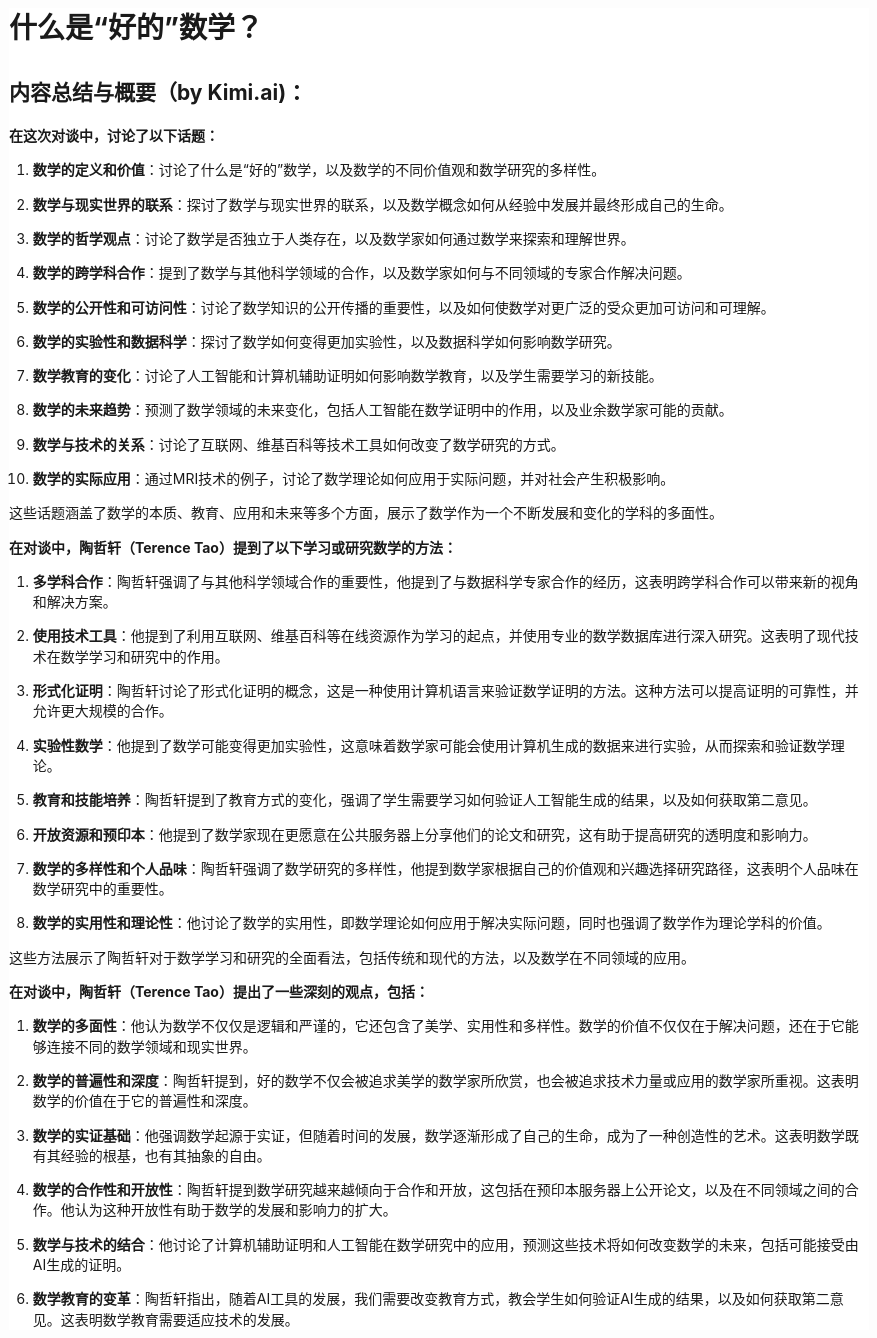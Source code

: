 
# 什么是“好的”数学？


## 内容总结与概要（by Kimi.ai)：

**在这次对谈中，讨论了以下话题：**

1. **数学的定义和价值**：讨论了什么是“好的”数学，以及数学的不同价值观和数学研究的多样性。

2. **数学与现实世界的联系**：探讨了数学与现实世界的联系，以及数学概念如何从经验中发展并最终形成自己的生命。

3. **数学的哲学观点**：讨论了数学是否独立于人类存在，以及数学家如何通过数学来探索和理解世界。

4. **数学的跨学科合作**：提到了数学与其他科学领域的合作，以及数学家如何与不同领域的专家合作解决问题。

5. **数学的公开性和可访问性**：讨论了数学知识的公开传播的重要性，以及如何使数学对更广泛的受众更加可访问和可理解。

6. **数学的实验性和数据科学**：探讨了数学如何变得更加实验性，以及数据科学如何影响数学研究。

7. **数学教育的变化**：讨论了人工智能和计算机辅助证明如何影响数学教育，以及学生需要学习的新技能。

8. **数学的未来趋势**：预测了数学领域的未来变化，包括人工智能在数学证明中的作用，以及业余数学家可能的贡献。

9. **数学与技术的关系**：讨论了互联网、维基百科等技术工具如何改变了数学研究的方式。

10. **数学的实际应用**：通过MRI技术的例子，讨论了数学理论如何应用于实际问题，并对社会产生积极影响。

这些话题涵盖了数学的本质、教育、应用和未来等多个方面，展示了数学作为一个不断发展和变化的学科的多面性。

**在对谈中，陶哲轩（Terence Tao）提到了以下学习或研究数学的方法：**

1. **多学科合作**：陶哲轩强调了与其他科学领域合作的重要性，他提到了与数据科学专家合作的经历，这表明跨学科合作可以带来新的视角和解决方案。

2. **使用技术工具**：他提到了利用互联网、维基百科等在线资源作为学习的起点，并使用专业的数学数据库进行深入研究。这表明了现代技术在数学学习和研究中的作用。

3. **形式化证明**：陶哲轩讨论了形式化证明的概念，这是一种使用计算机语言来验证数学证明的方法。这种方法可以提高证明的可靠性，并允许更大规模的合作。

4. **实验性数学**：他提到了数学可能变得更加实验性，这意味着数学家可能会使用计算机生成的数据来进行实验，从而探索和验证数学理论。

5. **教育和技能培养**：陶哲轩提到了教育方式的变化，强调了学生需要学习如何验证人工智能生成的结果，以及如何获取第二意见。

6. **开放资源和预印本**：他提到了数学家现在更愿意在公共服务器上分享他们的论文和研究，这有助于提高研究的透明度和影响力。

7. **数学的多样性和个人品味**：陶哲轩强调了数学研究的多样性，他提到数学家根据自己的价值观和兴趣选择研究路径，这表明个人品味在数学研究中的重要性。

8. **数学的实用性和理论性**：他讨论了数学的实用性，即数学理论如何应用于解决实际问题，同时也强调了数学作为理论学科的价值。

这些方法展示了陶哲轩对于数学学习和研究的全面看法，包括传统和现代的方法，以及数学在不同领域的应用。

 **在对谈中，陶哲轩（Terence Tao）提出了一些深刻的观点，包括：**

1. **数学的多面性**：他认为数学不仅仅是逻辑和严谨的，它还包含了美学、实用性和多样性。数学的价值不仅仅在于解决问题，还在于它能够连接不同的数学领域和现实世界。

2. **数学的普遍性和深度**：陶哲轩提到，好的数学不仅会被追求美学的数学家所欣赏，也会被追求技术力量或应用的数学家所重视。这表明数学的价值在于它的普遍性和深度。

3. **数学的实证基础**：他强调数学起源于实证，但随着时间的发展，数学逐渐形成了自己的生命，成为了一种创造性的艺术。这表明数学既有其经验的根基，也有其抽象的自由。

4. **数学的合作性和开放性**：陶哲轩提到数学研究越来越倾向于合作和开放，这包括在预印本服务器上公开论文，以及在不同领域之间的合作。他认为这种开放性有助于数学的发展和影响力的扩大。

5. **数学与技术的结合**：他讨论了计算机辅助证明和人工智能在数学研究中的应用，预测这些技术将如何改变数学的未来，包括可能接受由AI生成的证明。

6. **数学教育的变革**：陶哲轩指出，随着AI工具的发展，我们需要改变教育方式，教会学生如何验证AI生成的结果，以及如何获取第二意见。这表明数学教育需要适应技术的发展。
